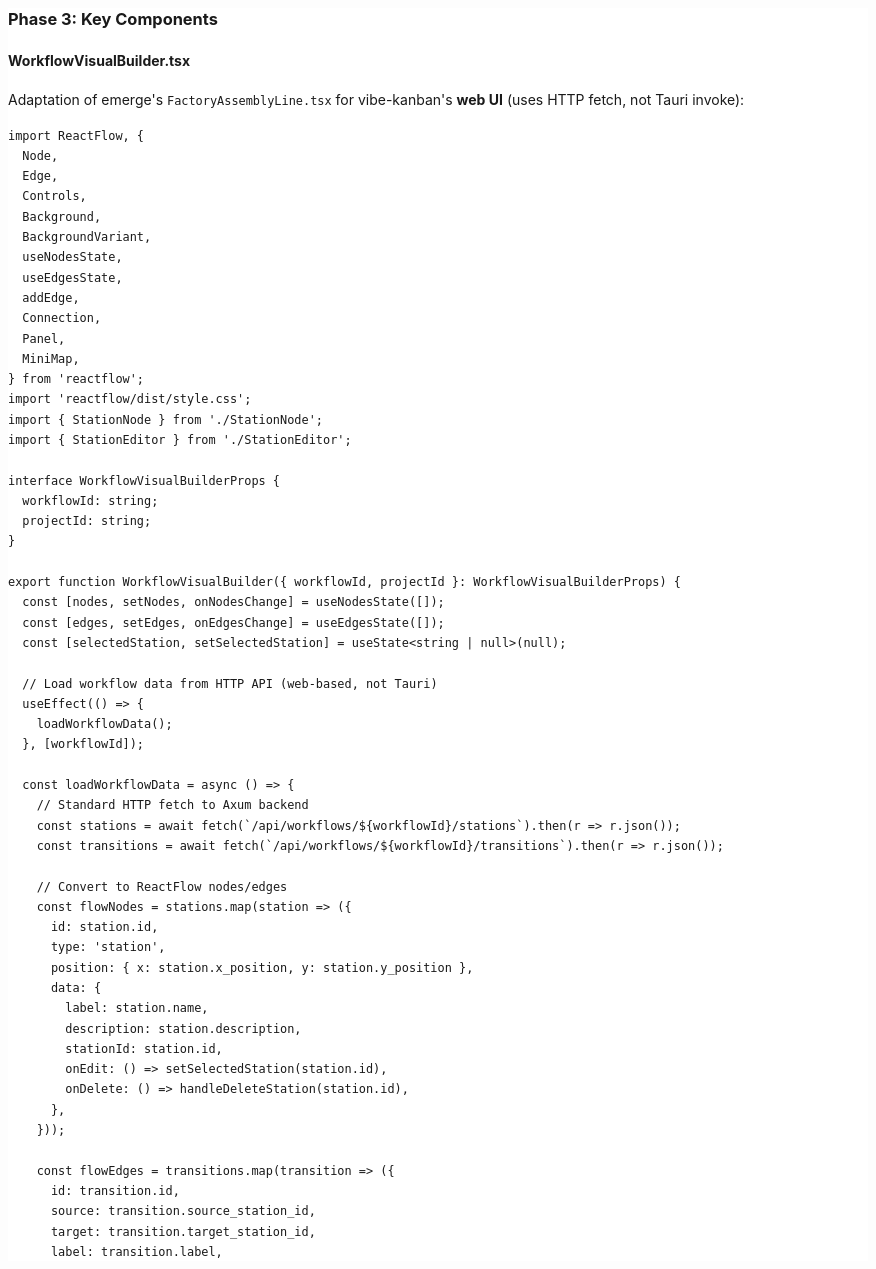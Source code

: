 ### Phase 3: Key Components

#### WorkflowVisualBuilder.tsx
Adaptation of emerge's `FactoryAssemblyLine.tsx` for vibe-kanban's **web UI** (uses HTTP fetch, not Tauri invoke):

```tsx
import ReactFlow, {
  Node,
  Edge,
  Controls,
  Background,
  BackgroundVariant,
  useNodesState,
  useEdgesState,
  addEdge,
  Connection,
  Panel,
  MiniMap,
} from 'reactflow';
import 'reactflow/dist/style.css';
import { StationNode } from './StationNode';
import { StationEditor } from './StationEditor';

interface WorkflowVisualBuilderProps {
  workflowId: string;
  projectId: string;
}

export function WorkflowVisualBuilder({ workflowId, projectId }: WorkflowVisualBuilderProps) {
  const [nodes, setNodes, onNodesChange] = useNodesState([]);
  const [edges, setEdges, onEdgesChange] = useEdgesState([]);
  const [selectedStation, setSelectedStation] = useState<string | null>(null);

  // Load workflow data from HTTP API (web-based, not Tauri)
  useEffect(() => {
    loadWorkflowData();
  }, [workflowId]);

  const loadWorkflowData = async () => {
    // Standard HTTP fetch to Axum backend
    const stations = await fetch(`/api/workflows/${workflowId}/stations`).then(r => r.json());
    const transitions = await fetch(`/api/workflows/${workflowId}/transitions`).then(r => r.json());

    // Convert to ReactFlow nodes/edges
    const flowNodes = stations.map(station => ({
      id: station.id,
      type: 'station',
      position: { x: station.x_position, y: station.y_position },
      data: {
        label: station.name,
        description: station.description,
        stationId: station.id,
        onEdit: () => setSelectedStation(station.id),
        onDelete: () => handleDeleteStation(station.id),
      },
    }));

    const flowEdges = transitions.map(transition => ({
      id: transition.id,
      source: transition.source_station_id,
      target: transition.target_station_id,
      label: transition.label,
```